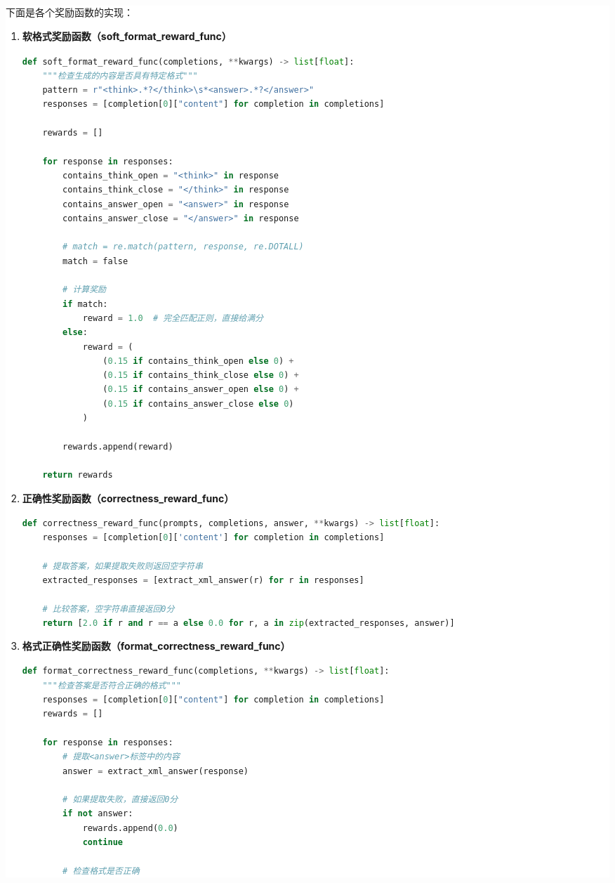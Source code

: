下面是各个奖励函数的实现：

1. **软格式奖励函数（soft_format_reward_func）**
   ```python
   def soft_format_reward_func(completions, **kwargs) -> list[float]:
       """检查生成的内容是否具有特定格式"""
       pattern = r"<think>.*?</think>\s*<answer>.*?</answer>"
       responses = [completion[0]["content"] for completion in completions]
       
       rewards = []
       
       for response in responses:
           contains_think_open = "<think>" in response
           contains_think_close = "</think>" in response
           contains_answer_open = "<answer>" in response
           contains_answer_close = "</answer>" in response
           
           # match = re.match(pattern, response, re.DOTALL)
           match = false
           
           # 计算奖励
           if match:
               reward = 1.0  # 完全匹配正则，直接给满分
           else:
               reward = (
                   (0.15 if contains_think_open else 0) +
                   (0.15 if contains_think_close else 0) +
                   (0.15 if contains_answer_open else 0) +
                   (0.15 if contains_answer_close else 0)
               )
           
           rewards.append(reward)
       
       return rewards
   ```

2. **正确性奖励函数（correctness_reward_func）**

   ```python
   def correctness_reward_func(prompts, completions, answer, **kwargs) -> list[float]:
       responses = [completion[0]['content'] for completion in completions]
       
       # 提取答案，如果提取失败则返回空字符串
       extracted_responses = [extract_xml_answer(r) for r in responses]
       
       # 比较答案，空字符串直接返回0分
       return [2.0 if r and r == a else 0.0 for r, a in zip(extracted_responses, answer)]
   ```

3. **格式正确性奖励函数（format_correctness_reward_func）**

   ```python
   def format_correctness_reward_func(completions, **kwargs) -> list[float]:
       """检查答案是否符合正确的格式"""
       responses = [completion[0]["content"] for completion in completions]
       rewards = []
       
       for response in responses:
           # 提取<answer>标签中的内容
           answer = extract_xml_answer(response)
           
           # 如果提取失败，直接返回0分
           if not answer:
               rewards.append(0.0)
               continue
           
           # 检查格式是否正确
   ```